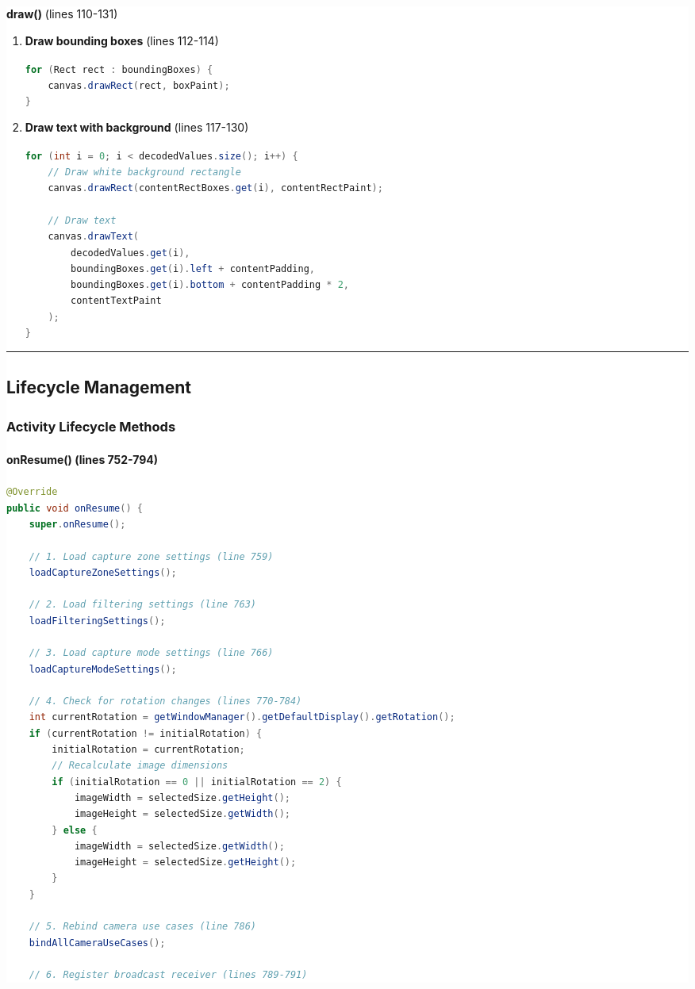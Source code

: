 **draw()** (lines 110-131)

1. **Draw bounding boxes** (lines 112-114)
   ```java
   for (Rect rect : boundingBoxes) {
       canvas.drawRect(rect, boxPaint);
   }
   ```

2. **Draw text with background** (lines 117-130)
   ```java
   for (int i = 0; i < decodedValues.size(); i++) {
       // Draw white background rectangle
       canvas.drawRect(contentRectBoxes.get(i), contentRectPaint);

       // Draw text
       canvas.drawText(
           decodedValues.get(i),
           boundingBoxes.get(i).left + contentPadding,
           boundingBoxes.get(i).bottom + contentPadding * 2,
           contentTextPaint
       );
   }
   ```

---

## Lifecycle Management

### Activity Lifecycle Methods

#### onResume() (lines 752-794)

```java
@Override
public void onResume() {
    super.onResume();

    // 1. Load capture zone settings (line 759)
    loadCaptureZoneSettings();

    // 2. Load filtering settings (line 763)
    loadFilteringSettings();

    // 3. Load capture mode settings (line 766)
    loadCaptureModeSettings();

    // 4. Check for rotation changes (lines 770-784)
    int currentRotation = getWindowManager().getDefaultDisplay().getRotation();
    if (currentRotation != initialRotation) {
        initialRotation = currentRotation;
        // Recalculate image dimensions
        if (initialRotation == 0 || initialRotation == 2) {
            imageWidth = selectedSize.getHeight();
            imageHeight = selectedSize.getWidth();
        } else {
            imageWidth = selectedSize.getWidth();
            imageHeight = selectedSize.getHeight();
        }
    }

    // 5. Rebind camera use cases (line 786)
    bindAllCameraUseCases();

    // 6. Register broadcast receiver (lines 789-791)
```